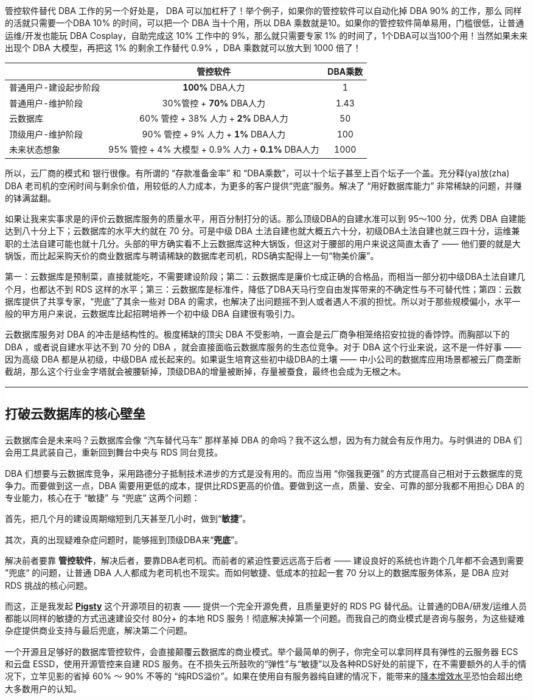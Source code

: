

管控软件替代 DBA 工作的另一个好处是， DBA 可以加杠杆了！举个例子，如果你的管控软件可以自动化掉 DBA 90% 的工作，那么 同样的活就只需要一个DBA 10% 的时间，可以把一个 DBA 当十个用，所以 DBA 乘数就是10。如果你的管控软件简单易用，门槛很低，让普通运维/开发也能玩 DBA Cosplay，自助完成这 10% 工作中的 9%，那么就只需要专家 1% 的时间了，1个DBA可以当100个用！当然如果未来出现个 DBA 大模型，再把这 1% 的剩余工作替代 0.9% ，DBA 乘数就可以放大到 1000 倍了！

|             |                    管控软件                    | DBA乘数 |
|-------------|:------------------------------------------:|:-----:|
| 普通用户-建设起步阶段 |               **100%** DBA人力               |   1   |
| 普通用户-维护阶段   |           30%管控 + **70%** DBA人力            | 1.43  |
| 云数据库        |       60% 管控 + 38% 人力 + **2%** DBA人力       |  50   |
| 顶级用户-维护阶段   |       90% 管控 + 9% 人力 + **1%** DBA人力        |  100  |
| 未来状态想象      | 95% 管控 + 4% 大模型 + 0.9% 人力 + **0.1%** DBA人力 | 1000  |

所以，云厂商的模式和 银行很像。有所谓的 “存款准备金率” 和 “DBA乘数”，可以十个坛子甚至上百个坛子一个盖。充分释(ya)放(zha) DBA 老司机的空闲时间与剩余价值，用较低的人力成本，为更多的客户提供“兜底”服务。解决了 “用好数据库能力” 非常稀缺的问题，并赚的钵满盆翻。

如果让我来实事求是的评价云数据库服务的质量水平，用百分制打分的话。那么顶级DBA的自建水准可以到 95～100 分，优秀 DBA 自建能达到八十分上下；云数据库的水平大约就在 70 分。可是中级 DBA 土法自建也就大概五六十分，初级DBA土法自建也就三四十分，运维兼职的土法自建可能也就十几分。头部的甲方确实看不上云数据库这种大锅饭，但这对于腰部的用户来说这简直太香了 —— 他们要的就是大锅饭，而比起采购天价的商业数据库与聘请稀缺的数据库老司机，RDS确实配得上一句“物美价廉”。

第一：云数据库是预制菜，直接就能吃，不需要建设阶段；第二：云数据库是廉价七成正确的合格品，而相当一部分初中级DBA土法自建几个月，也都达不到 RDS 这样的水平；第三：云数据库是标准件，降低了DBA天马行空自由发挥带来的不确定性与不可替代性；第四：云数据库提供了共享专家，“兜底”了其余一些对 DBA 的需求，也解决了出问题摇不到人或者遇人不淑的担忧。所以对于那些规模偏小，水平一般的甲方用户来说，云数据库比起招聘培养一个初中级 DBA 自建很有吸引力。

云数据库服务对 DBA 的冲击是结构性的。极度稀缺的顶尖 DBA 不受影响，一直会是云厂商争相笼络招安拉拢的香饽饽。而胸部以下的 DBA ，或者说自建水平达不到 70 分的 DBA ，就会直接面临云数据库服务的生态位竞争。对于 DBA 这个行业来说，这不是一件好事 —— 因为高级 DBA 都是从初级，中级DBA 成长起来的。如果诞生培育这些初中级DBA的土壤 —— 中小公司的数据库应用场景都被云厂商垄断截胡，那么这个行业金字塔就会被腰斩掉，顶级DBA的增量被断掉，存量被蚕食，最终也会成为无根之木。


------

## 打破云数据库的核心壁垒

云数据库会是未来吗？云数据库会像 “汽车替代马车” 那样革掉 DBA 的命吗？我不这么想，因为有力就会有反作用力。与时俱进的 DBA 们会用工具武装自己，重新回到舞台中央与 RDS 同台竞技。

DBA 们想要与云数据库竞争，采用路德分子抵制技术进步的方式是没有用的。而应当用 “你强我更强” 的方式提高自己相对于云数据库的竞争力。而要做到这一点，DBA 需要用更低的成本，提供比RDS更高的价值。要做到这一点，质量、安全、可靠的部分我都不用担心 DBA 的专业能力，核心在于 “敏捷” 与 “兜底” 这两个问题：

首先，把几个月的建设周期缩短到几天甚至几小时，做到“**敏捷**”。

其次，真的出现疑难杂症问题时，能够摇到顶级DBA来“**兜底**”。

解决前者要靠 **管控软件**，解决后者，要靠DBA老司机。而前者的紧迫性要远远高于后者 —— 建设良好的系统也许跑个几年都不会遇到需要 ”兜底“ 的问题，让普通 DBA 人人都成为老司机也不现实。而如何敏捷、低成本的拉起一套 70 分以上的数据库服务体系，是 DBA 应对 RDS 挑战的核心问题。

而这，正是我发起 [**Pigsty**](https://mp.weixin.qq.com/s/-E_-HZ7LvOze5lmzy3QbQA) 这个开源项目的初衷 —— 提供一个完全开源免费，且质量更好的 RDS PG 替代品。让普通的DBA/研发/运维人员都能以同样的敏捷的方式迅速建设交付 80分+ 的本地 RDS 服务！彻底解决掉第一个问题。而我自己的商业模式是咨询与服务，为这些疑难杂症提供商业支持与最后兜底，解决第二个问题。

一个开源且足够好的数据库管控软件，会直接颠覆云数据库的商业模式。举个最简单的例子，你完全可以拿同样具有弹性的云服务器 ECS  和云盘 ESSD，使用开源管控来自建 RDS 服务。在不损失云所鼓吹的“弹性”与“敏捷”以及各种RDS好处的前提下，在不需要额外的人手的情况下，立竿见影的省掉 60% ～ 90% 不等的 “纯RDS溢价”。如果在使用自有服务器纯自建的情况下，能带来的[降本增效水平](https://mp.weixin.qq.com/s/1OSRcBfd58s0tgZTUZHB9g)恐怕会超出绝大多数用户的认知。

